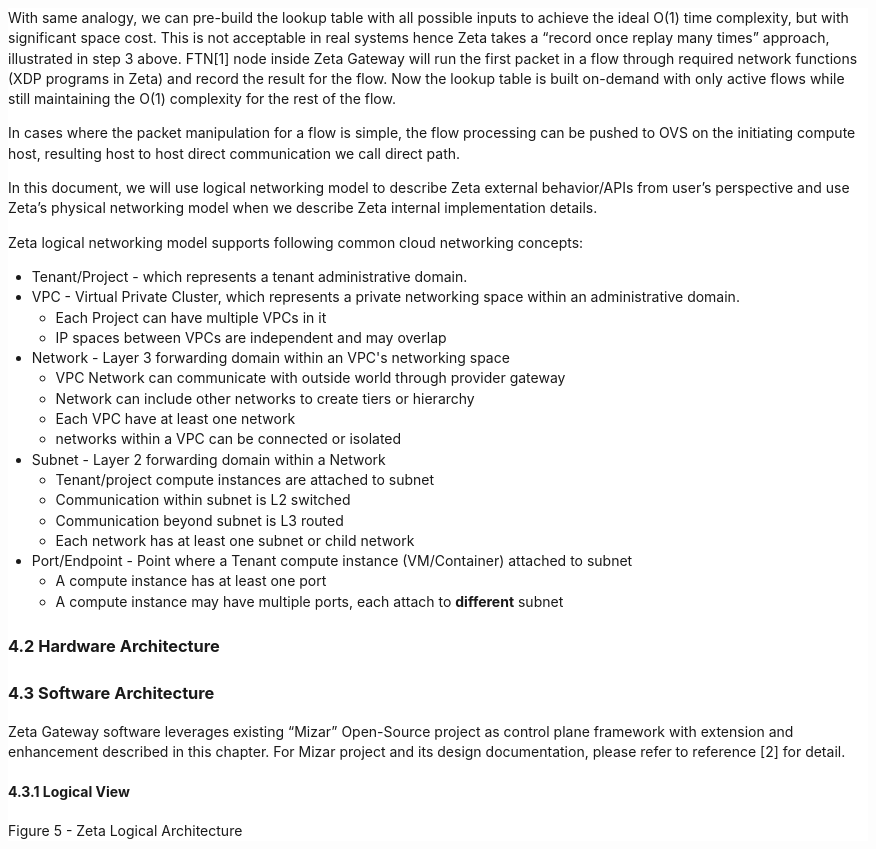 With same analogy, we can pre-build the lookup table with all possible
inputs to achieve the ideal O(1) time complexity, but with significant
space cost. This is not acceptable in real systems hence Zeta takes a
“record once replay many times” approach, illustrated in step 3 above.
FTN\[1\] node inside Zeta Gateway will run the first packet in a flow
through required network functions (XDP programs in Zeta) and record the
result for the flow. Now the lookup table is built on-demand with only
active flows while still maintaining the O(1) complexity for the rest of
the flow.

In cases where the packet manipulation for a flow is simple, the flow
processing can be pushed to OVS on the initiating compute host,
resulting host to host direct communication we call direct path.

In this document, we will use logical networking model to describe Zeta
external behavior/APIs from user’s perspective and use Zeta’s physical
networking model when we describe Zeta internal implementation details.

Zeta logical networking model supports following common cloud networking
concepts:
* Tenant/Project - which represents a tenant administrative domain.
* VPC - Virtual Private Cluster, which represents a private networking space
within an administrative domain.
  * Each Project can have multiple VPCs in it
  * IP spaces between VPCs are independent and may overlap
* Network - Layer 3 forwarding domain within an VPC's networking space
  * VPC Network can communicate with outside world through provider gateway
  * Network can include other networks to create tiers or hierarchy
  * Each VPC have at least one network
  * networks within a VPC can be connected or isolated
* Subnet - Layer 2 forwarding domain within a Network
  * Tenant/project compute instances are attached to subnet
  * Communication within subnet is L2 switched
  * Communication beyond subnet is L3 routed
  * Each network has at least one subnet or child network
* Port/Endpoint - Point where a Tenant compute instance (VM/Container)
attached to subnet
  * A compute instance has at least one port
  * A compute instance may have multiple ports, each attach to **different** subnet

### 4.2 Hardware Architecture

### 4.3 Software Architecture

Zeta Gateway software leverages existing “Mizar” Open-Source project as
control plane framework with extension and enhancement described in this
chapter. For Mizar project and its design documentation, please refer to
reference \[2\] for detail.

#### 4.3.1 Logical View

<span id="_Toc51312302" class="anchor"></span>Figure 5 - Zeta Logical
Architecture
